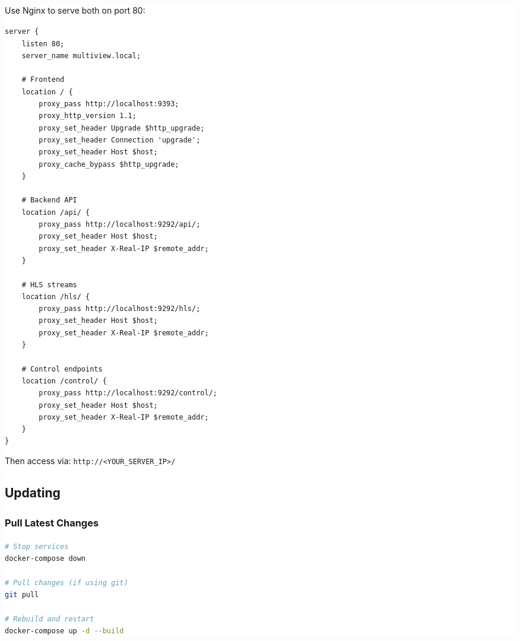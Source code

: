 Use Nginx to serve both on port 80:

```nginx
server {
    listen 80;
    server_name multiview.local;

    # Frontend
    location / {
        proxy_pass http://localhost:9393;
        proxy_http_version 1.1;
        proxy_set_header Upgrade $http_upgrade;
        proxy_set_header Connection 'upgrade';
        proxy_set_header Host $host;
        proxy_cache_bypass $http_upgrade;
    }

    # Backend API
    location /api/ {
        proxy_pass http://localhost:9292/api/;
        proxy_set_header Host $host;
        proxy_set_header X-Real-IP $remote_addr;
    }

    # HLS streams
    location /hls/ {
        proxy_pass http://localhost:9292/hls/;
        proxy_set_header Host $host;
        proxy_set_header X-Real-IP $remote_addr;
    }

    # Control endpoints
    location /control/ {
        proxy_pass http://localhost:9292/control/;
        proxy_set_header Host $host;
        proxy_set_header X-Real-IP $remote_addr;
    }
}
```

Then access via: `http://<YOUR_SERVER_IP>/`

## Updating

### Pull Latest Changes

```bash
# Stop services
docker-compose down

# Pull changes (if using git)
git pull

# Rebuild and restart
docker-compose up -d --build
```
